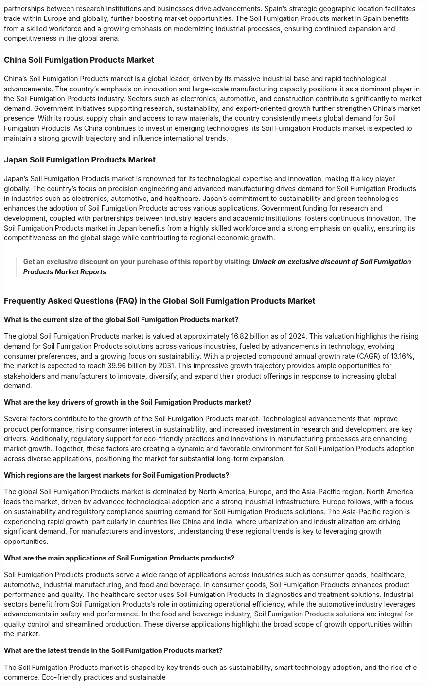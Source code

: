 partnerships between research institutions and businesses drive advancements. Spain&rsquo;s strategic geographic location facilitates trade within Europe and globally, further boosting market opportunities. The Soil Fumigation Products market in Spain benefits from a skilled workforce and a growing emphasis on modernizing industrial processes, ensuring continued expansion and competitiveness in the global arena.</p><h3>China Soil Fumigation Products Market</h3><p>China&rsquo;s Soil Fumigation Products market is a global leader, driven by its massive industrial base and rapid technological advancements. The country&rsquo;s emphasis on innovation and large-scale manufacturing capacity positions it as a dominant player in the Soil Fumigation Products industry. Sectors such as electronics, automotive, and construction contribute significantly to market demand. Government initiatives supporting research, sustainability, and export-oriented growth further strengthen China&rsquo;s market presence. With its robust supply chain and access to raw materials, the country consistently meets global demand for Soil Fumigation Products. As China continues to invest in emerging technologies, its Soil Fumigation Products market is expected to maintain a strong growth trajectory and influence international trends.</p><h3>Japan Soil Fumigation Products Market</h3><p>Japan&rsquo;s Soil Fumigation Products market is renowned for its technological expertise and innovation, making it a key player globally. The country&rsquo;s focus on precision engineering and advanced manufacturing drives demand for Soil Fumigation Products in industries such as electronics, automotive, and healthcare. Japan&rsquo;s commitment to sustainability and green technologies enhances the adoption of Soil Fumigation Products across various applications. Government funding for research and development, coupled with partnerships between industry leaders and academic institutions, fosters continuous innovation. The Soil Fumigation Products market in Japan benefits from a highly skilled workforce and a strong emphasis on quality, ensuring its competitiveness on the global stage while contributing to regional economic growth.</p><hr /><blockquote><p><strong>Get an exclusive discount on your purchase of this report by visiting: <em><a href="://marketresearchpulse.com/ask-for-discount/11094?utm_source=Github&amp;utm_medium=0111">Unlock an exclusive discount of Soil Fumigation Products Market Reports</a></em>&nbsp;</strong></p></blockquote><hr /><h3>Frequently Asked Questions (FAQ) in the Global Soil Fumigation Products Market</h3><p><strong>What is the current size of the global Soil Fumigation Products market?</strong></p><p>The global Soil Fumigation Products market is valued at approximately 16.82 billion as of 2024. This valuation highlights the rising demand for Soil Fumigation Products solutions across various industries, fueled by advancements in technology, evolving consumer preferences, and a growing focus on sustainability. With a projected compound annual growth rate (CAGR) of 13.16%, the market is expected to reach 39.96 billion by 2031. This impressive growth trajectory provides ample opportunities for stakeholders and manufacturers to innovate, diversify, and expand their product offerings in response to increasing global demand.</p><p><strong>What are the key drivers of growth in the Soil Fumigation Products market?</strong></p><p>Several factors contribute to the growth of the Soil Fumigation Products market. Technological advancements that improve product performance, rising consumer interest in sustainability, and increased investment in research and development are key drivers. Additionally, regulatory support for eco-friendly practices and innovations in manufacturing processes are enhancing market growth. Together, these factors are creating a dynamic and favorable environment for Soil Fumigation Products adoption across diverse applications, positioning the market for substantial long-term expansion.</p><p><strong>Which regions are the largest markets for Soil Fumigation Products?</strong></p><p>The global Soil Fumigation Products market is dominated by North America, Europe, and the Asia-Pacific region. North America leads the market, driven by advanced technological adoption and a strong industrial infrastructure. Europe follows, with a focus on sustainability and regulatory compliance spurring demand for Soil Fumigation Products solutions. The Asia-Pacific region is experiencing rapid growth, particularly in countries like China and India, where urbanization and industrialization are driving significant demand. For manufacturers and investors, understanding these regional trends is key to leveraging growth opportunities.</p><p><strong>What are the main applications of Soil Fumigation Products products?</strong></p><p>Soil Fumigation Products products serve a wide range of applications across industries such as consumer goods, healthcare, automotive, industrial manufacturing, and food and beverage. In consumer goods, Soil Fumigation Products enhances product performance and quality. The healthcare sector uses Soil Fumigation Products in diagnostics and treatment solutions. Industrial sectors benefit from Soil Fumigation Products&rsquo;s role in optimizing operational efficiency, while the automotive industry leverages advancements in safety and performance. In the food and beverage industry, Soil Fumigation Products solutions are integral for quality control and streamlined production. These diverse applications highlight the broad scope of growth opportunities within the market.</p><p><strong>What are the latest trends in the Soil Fumigation Products market?</strong></p><p>The Soil Fumigation Products market is shaped by key trends such as sustainability, smart technology adoption, and the rise of e-commerce. Eco-friendly practices and sustainable